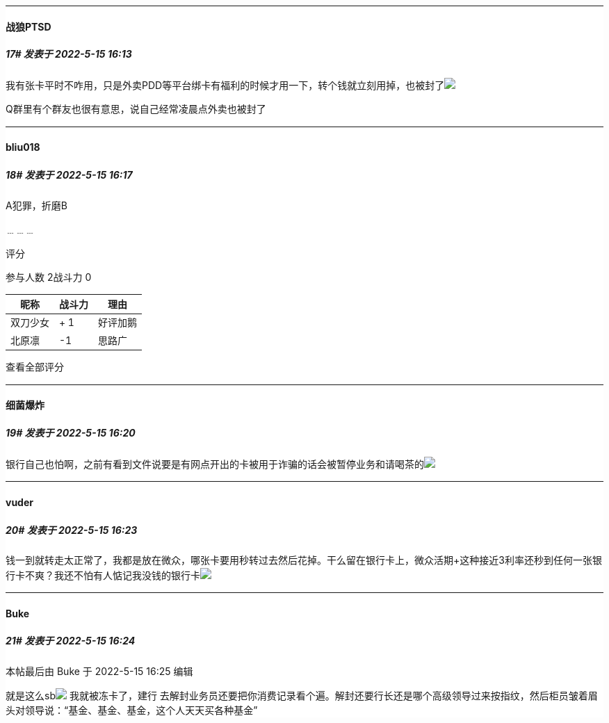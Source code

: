 *****

####  战狼PTSD  
##### 17#       发表于 2022-5-15 16:13

我有张卡平时不咋用，只是外卖PDD等平台绑卡有福利的时候才用一下，转个钱就立刻用掉，也被封了<img src="https://static.saraba1st.com/image/smiley/face2017/004.gif" referrerpolicy="no-referrer">

Q群里有个群友也很有意思，说自己经常凌晨点外卖也被封了

*****

####  bliu018  
##### 18#       发表于 2022-5-15 16:17

A犯罪，折磨B

﹍﹍﹍

评分

 参与人数 2战斗力 0

|昵称|战斗力|理由|
|----|---|---|
| 双刀少女| + 1|好评加鹅|
| 北原凛|-1|思路广|

查看全部评分

*****

####  细菌爆炸  
##### 19#       发表于 2022-5-15 16:20

银行自己也怕啊，之前有看到文件说要是有网点开出的卡被用于诈骗的话会被暂停业务和请喝茶的<img src="https://static.saraba1st.com/image/smiley/face2017/004.gif" referrerpolicy="no-referrer">

*****

####  vuder  
##### 20#       发表于 2022-5-15 16:23

钱一到就转走太正常了，我都是放在微众，哪张卡要用秒转过去然后花掉。干么留在银行卡上，微众活期+这种接近3利率还秒到任何一张银行卡不爽？我还不怕有人惦记我没钱的银行卡<img src="https://static.saraba1st.com/image/smiley/face2017/032.png" referrerpolicy="no-referrer">

*****

####  Buke  
##### 21#       发表于 2022-5-15 16:24

 本帖最后由 Buke 于 2022-5-15 16:25 编辑 

就是这么sb<img src="https://static.saraba1st.com/image/smiley/face2017/245.png" referrerpolicy="no-referrer"> 我就被冻卡了，建行
去解封业务员还要把你消费记录看个遍。解封还要行长还是哪个高级领导过来按指纹，然后柜员皱着眉头对领导说：“基金、基金、基金，这个人天天买各种基金”
